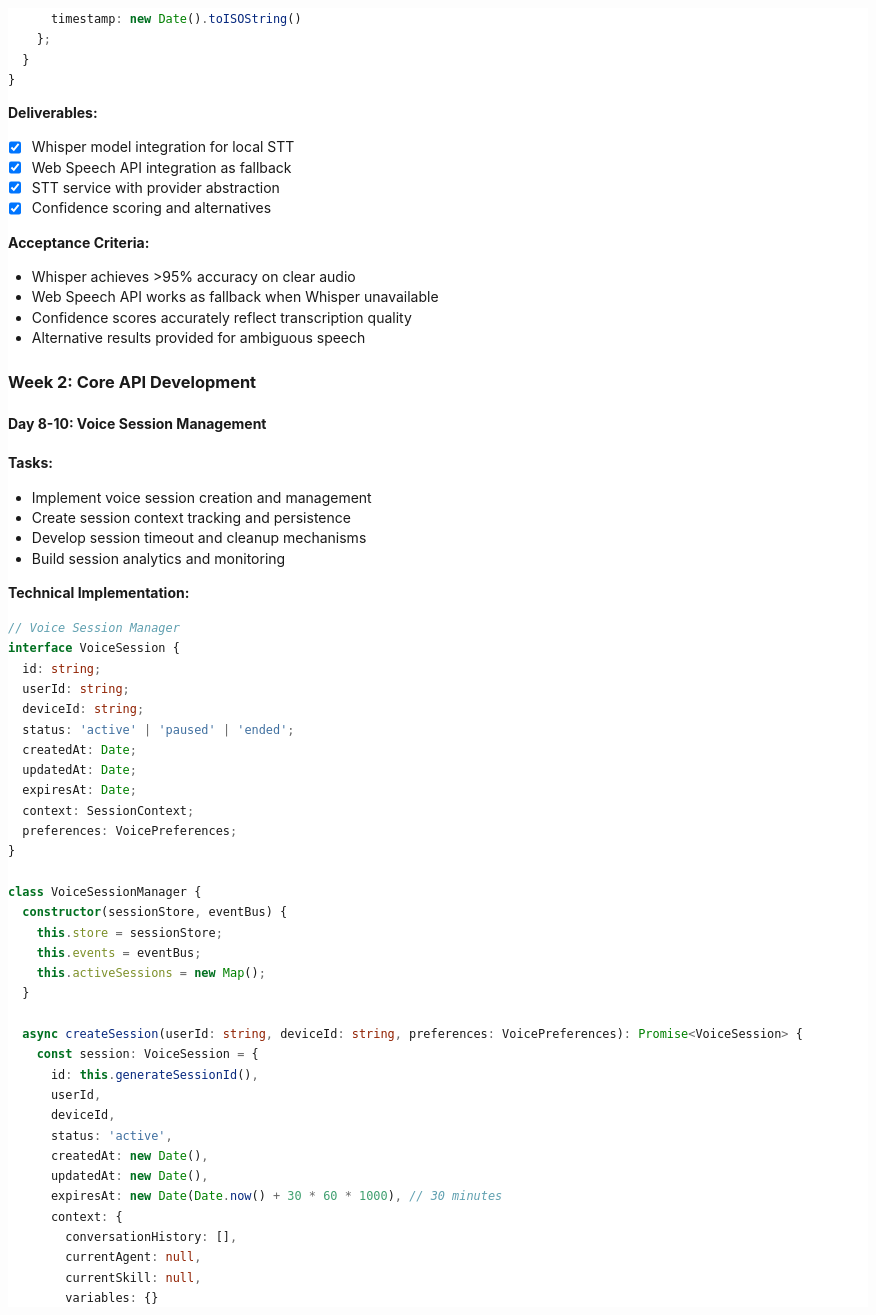 ```javascript
      timestamp: new Date().toISOString()
    };
  }
}
```

**Deliverables:**
- [x] Whisper model integration for local STT
- [x] Web Speech API integration as fallback
- [x] STT service with provider abstraction
- [x] Confidence scoring and alternatives

**Acceptance Criteria:**
- Whisper achieves >95% accuracy on clear audio
- Web Speech API works as fallback when Whisper unavailable
- Confidence scores accurately reflect transcription quality
- Alternative results provided for ambiguous speech

### Week 2: Core API Development

#### Day 8-10: Voice Session Management
**Tasks:**
- Implement voice session creation and management
- Create session context tracking and persistence
- Develop session timeout and cleanup mechanisms
- Build session analytics and monitoring

**Technical Implementation:**
```typescript
// Voice Session Manager
interface VoiceSession {
  id: string;
  userId: string;
  deviceId: string;
  status: 'active' | 'paused' | 'ended';
  createdAt: Date;
  updatedAt: Date;
  expiresAt: Date;
  context: SessionContext;
  preferences: VoicePreferences;
}

class VoiceSessionManager {
  constructor(sessionStore, eventBus) {
    this.store = sessionStore;
    this.events = eventBus;
    this.activeSessions = new Map();
  }

  async createSession(userId: string, deviceId: string, preferences: VoicePreferences): Promise<VoiceSession> {
    const session: VoiceSession = {
      id: this.generateSessionId(),
      userId,
      deviceId,
      status: 'active',
      createdAt: new Date(),
      updatedAt: new Date(),
      expiresAt: new Date(Date.now() + 30 * 60 * 1000), // 30 minutes
      context: {
        conversationHistory: [],
        currentAgent: null,
        currentSkill: null,
        variables: {}
```
